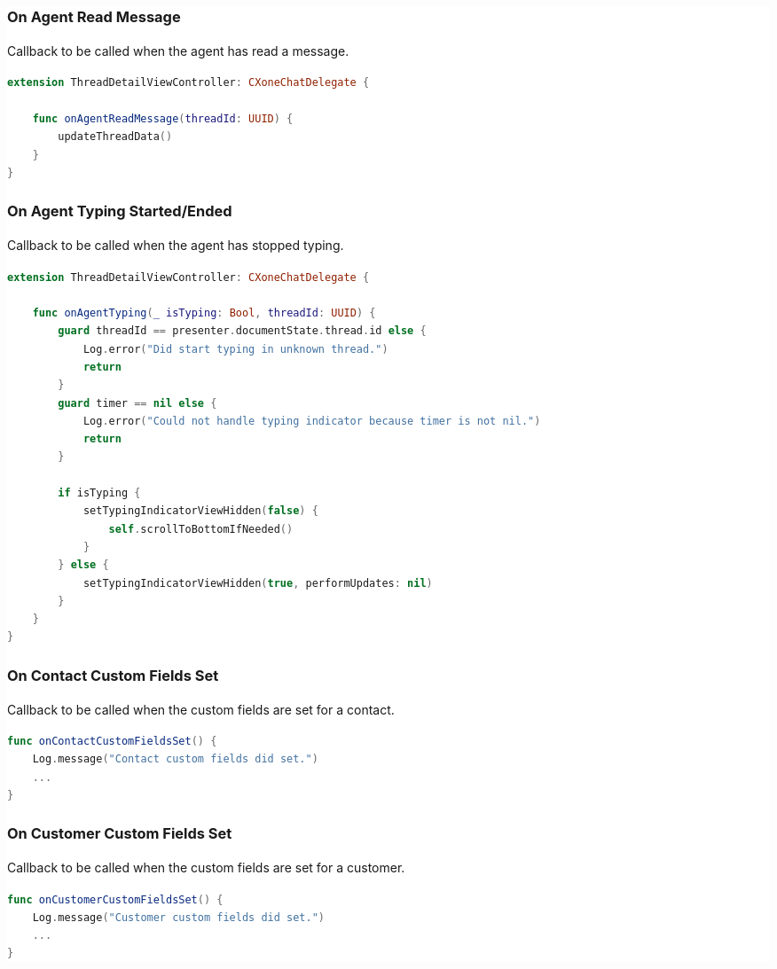 ### On Agent Read Message
Callback to be called when the agent has read a message.

```swift
extension ThreadDetailViewController: CXoneChatDelegate {

    func onAgentReadMessage(threadId: UUID) {
        updateThreadData()
    }
}
```

### On Agent Typing Started/Ended
Callback to be called when the agent has stopped typing.

```swift
extension ThreadDetailViewController: CXoneChatDelegate {

    func onAgentTyping(_ isTyping: Bool, threadId: UUID) {
        guard threadId == presenter.documentState.thread.id else {
            Log.error("Did start typing in unknown thread.")
            return
        }
        guard timer == nil else {
            Log.error("Could not handle typing indicator because timer is not nil.")
            return
        }
        
        if isTyping {
            setTypingIndicatorViewHidden(false) {
                self.scrollToBottomIfNeeded()
            }
        } else {
            setTypingIndicatorViewHidden(true, performUpdates: nil)
        }
    }
}
```

### On Contact Custom Fields Set
Callback to be called when the custom fields are set for a contact.

```swift
func onContactCustomFieldsSet() {
    Log.message("Contact custom fields did set.")
    ...
}
```

### On Customer Custom Fields Set
Callback to be called when the custom fields are set for a customer.

```swift
func onCustomerCustomFieldsSet() {
    Log.message("Customer custom fields did set.")
    ...
}
```
